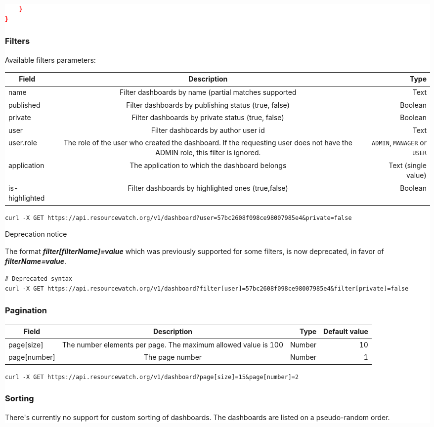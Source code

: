 ```json
    }
}
```


### Filters

Available filters parameters:

Field     |                         Description                          |    Type
--------- | :----------------------------------------------------------: | ------:
name      |   Filter dashboards by name (partial matches supported       | Text
published |   Filter dashboards by publishing status (true, false)       | Boolean
private   |   Filter dashboards by private status (true, false)          | Boolean
user      |           Filter dashboards by author user id                | Text
user.role | The role of the user who created the dashboard. If the requesting user does not have the ADMIN role, this filter is ignored. | `ADMIN`, `MANAGER` or `USER`
application | The application to which the dashboard belongs             | Text (single value)
is-highlighted | Filter dashboards by highlighted ones (true,false)       | Boolean


```shell
curl -X GET https://api.resourcewatch.org/v1/dashboard?user=57bc2608f098ce98007985e4&private=false
```

<aside class="warning">
    <span>Deprecation notice</span>
    <p>
      The format <b><i>filter[filterName]=value</i></b> which was previously supported for some filters, is now deprecated, in favor of <b><i>filterName=value</i></b>.
    </p>
</aside>


```shell
# Deprecated syntax
curl -X GET https://api.resourcewatch.org/v1/dashboard?filter[user]=57bc2608f098ce98007985e4&filter[private]=false
```


### Pagination

Field        |         Description          |   Type|   Default value
------------ | :--------------------------: | -----:| -----:
page[size]   | The number elements per page. The maximum allowed value is 100 | Number|   10
page[number] |       The page number        | Number|   1


```shell
curl -X GET https://api.resourcewatch.org/v1/dashboard?page[size]=15&page[number]=2
```

### Sorting

There's currently no support for custom sorting of dashboards. The dashboards are listed on a pseudo-random order.
